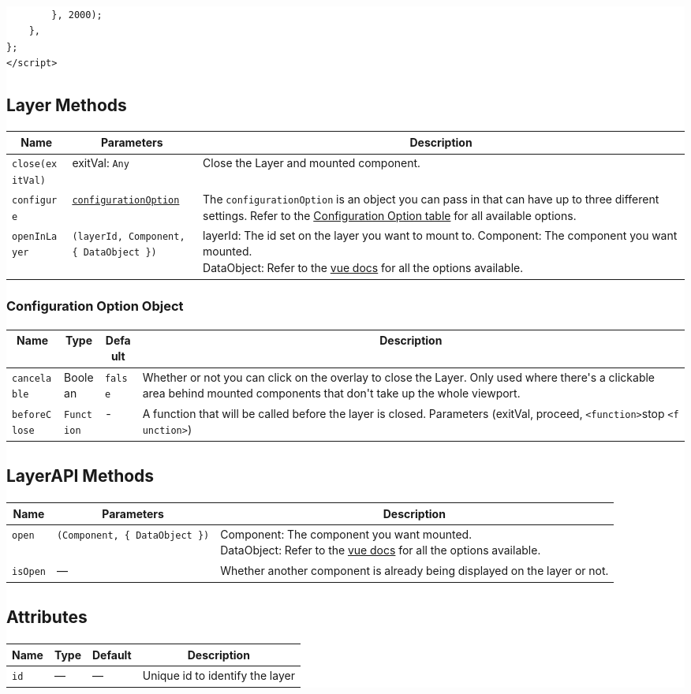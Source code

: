 ```vue
		}, 2000);
	},
};
</script>
```


## Layer Methods
| Name | Parameters | Description |
| ---- | ---------- | ----------- |
| `close(exitVal)` | exitVal: `Any` | Close the Layer and mounted component. |
| `configure` | [`configurationOption`](#configuration-option-object) | The `configurationOption` is an object you can pass in that can have up to three different settings. Refer to the [Configuration Option table](#configuration-option-object) for all available options. |
| `openInLayer` | `(layerId, Component, { DataObject })` | layerId: The id set on the layer you want to mount to. Component: The component you want mounted. <br> DataObject: Refer to the [vue docs](https://vuejs.org/v2/guide/render-function.html#The-Data-Object-In-Depth) for all the options available. |

### Configuration Option Object
| Name         | Type    | Default    | Description                                           |
| ------------ | ------- | ---------- | ----------------------------------------------------- |
| `cancelable` | Boolean | `false` | Whether or not you can click on the overlay to close the Layer. Only used where there's a clickable area behind mounted components that don't take up the whole viewport. |
| `beforeClose` | `Function` | - | A function that will be called before the layer is closed. Parameters (exitVal, proceed, `<function>`stop `<function>`) |



## LayerAPI Methods
| Name | Parameters | Description |
| ---- | ---------- | ----------- |
| `open` | `(Component, { DataObject })` | Component: The component you want mounted. <br> DataObject: Refer to the [vue docs](https://vuejs.org/v2/guide/render-function.html#The-Data-Object-In-Depth) for all the options available. |
| `isOpen` | — | Whether another component is already being displayed on the layer or not. |

## Attributes
| Name         | Type    | Default    | Description                                           |
| ------------ | ------- | ---------- | ----------------------------------------------------- |
| `id`         | —       | —          | Unique id to identify the layer                     |
